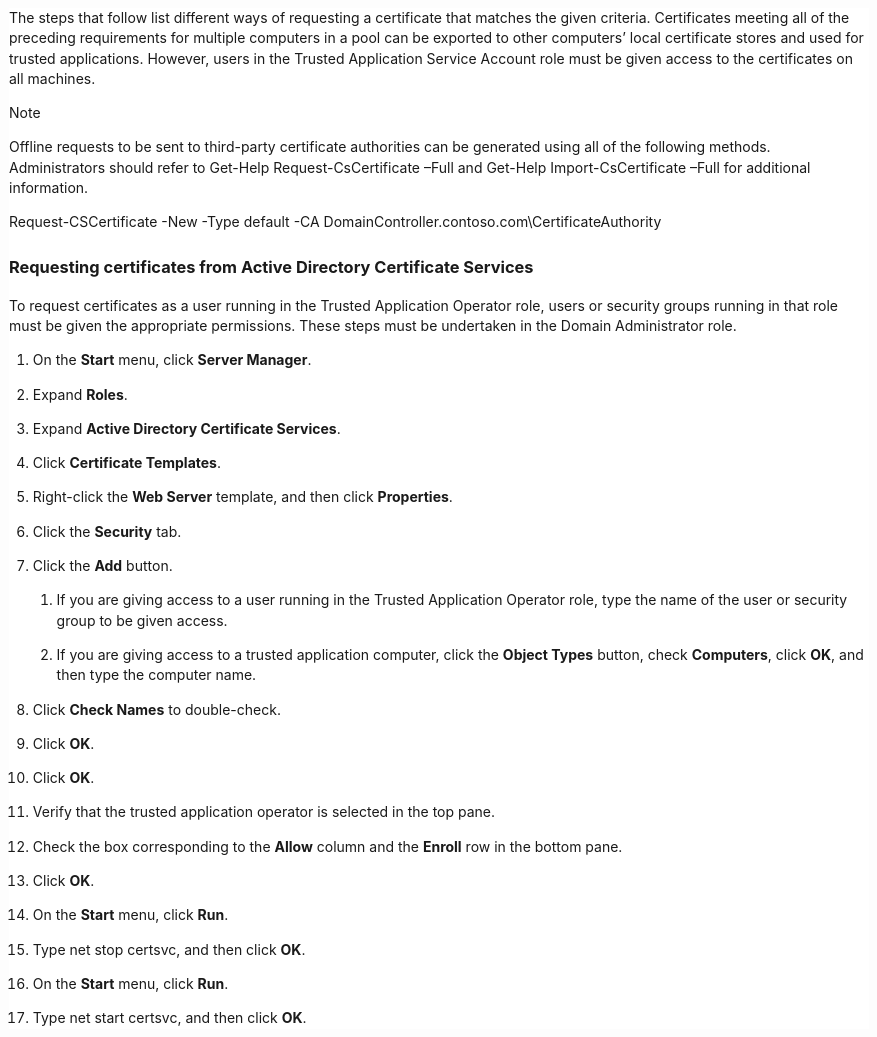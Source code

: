The steps that follow list different ways of requesting a certificate that matches the given criteria. Certificates meeting all of the preceding requirements for multiple computers in a pool can be exported to other computers’ local certificate stores and used for trusted applications. However, users in the Trusted Application Service Account role must be given access to the certificates on all machines.


> [!NOTE]
> <P>Offline requests to be sent to third-party certificate authorities can be generated using all of the following methods. Administrators should refer to Get-Help Request-CsCertificate –Full and Get-Help Import-CsCertificate –Full for additional information.</P>
> <P>Request-CSCertificate -New -Type default -CA DomainController.contoso.com\CertificateAuthority</P>



### Requesting certificates from Active Directory Certificate Services

To request certificates as a user running in the Trusted Application Operator role, users or security groups running in that role must be given the appropriate permissions. These steps must be undertaken in the Domain Administrator role.

1.  On the **Start** menu, click **Server Manager**.

2.  Expand **Roles**.

3.  Expand **Active Directory Certificate Services**.

4.  Click **Certificate Templates**.

5.  Right-click the **Web Server** template, and then click **Properties**.

6.  Click the **Security** tab.

7.  Click the **Add** button.
    
    1.  If you are giving access to a user running in the Trusted Application Operator role, type the name of the user or security group to be given access.
    
    2.  If you are giving access to a trusted application computer, click the **Object Types** button, check **Computers**, click **OK**, and then type the computer name.

8.  Click **Check Names** to double-check.

9.  Click **OK**.

10. Click **OK**.

11. Verify that the trusted application operator is selected in the top pane.

12. Check the box corresponding to the **Allow** column and the **Enroll** row in the bottom pane.

13. Click **OK**.

14. On the **Start** menu, click **Run**.

15. Type net stop certsvc, and then click **OK**.

16. On the **Start** menu, click **Run**.

17. Type net start certsvc, and then click **OK**.

